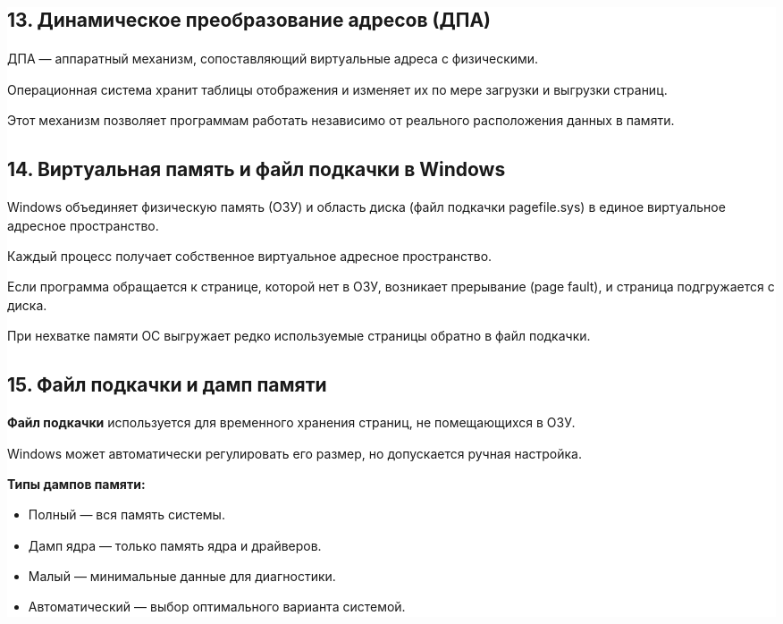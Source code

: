 ## 13. Динамическое преобразование адресов (ДПА)

  

ДПА — аппаратный механизм, сопоставляющий виртуальные адреса с физическими.  

Операционная система хранит таблицы отображения и изменяет их по мере загрузки и выгрузки страниц.  

Этот механизм позволяет программам работать независимо от реального расположения данных в памяти.  

  

## 14. Виртуальная память и файл подкачки в Windows

  

Windows объединяет физическую память (ОЗУ) и область диска (файл подкачки pagefile.sys) в единое виртуальное адресное пространство.  

Каждый процесс получает собственное виртуальное адресное пространство.  

  

Если программа обращается к странице, которой нет в ОЗУ, возникает прерывание (page fault), и страница подгружается с диска.  

При нехватке памяти ОС выгружает редко используемые страницы обратно в файл подкачки.  

  

## 15. Файл подкачки и дамп памяти

  

**Файл подкачки** используется для временного хранения страниц, не помещающихся в ОЗУ.  

Windows может автоматически регулировать его размер, но допускается ручная настройка.

  

**Типы дампов памяти:**

- Полный — вся память системы.  

- Дамп ядра — только память ядра и драйверов.  

- Малый — минимальные данные для диагностики.  

- Автоматический — выбор оптимального варианта системой.